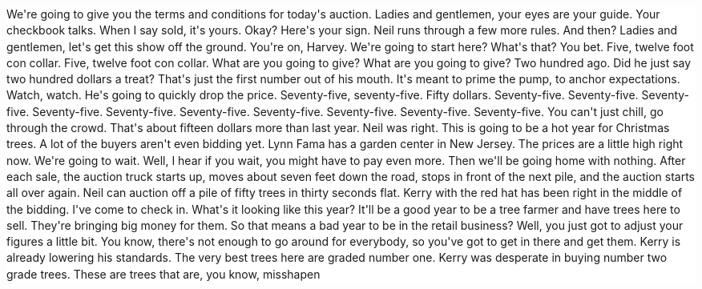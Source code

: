 We're going to give you the terms and conditions for today's auction.
Ladies and gentlemen, your eyes are your guide.
Your checkbook talks.
When I say sold, it's yours.
Okay?
Here's your sign.
Neil runs through a few more rules.
And then?
Ladies and gentlemen, let's get this show off the ground.
You're on, Harvey.
We're going to start here?
What's that?
You bet.
Five, twelve foot con collar.
Five, twelve foot con collar.
What are you going to give?
What are you going to give?
Two hundred ago.
Did he just say two hundred dollars a treat?
That's just the first number out of his mouth.
It's meant to prime the pump, to anchor expectations.
Watch, watch.
He's going to quickly drop the price.
Seventy-five, seventy-five.
Fifty dollars.
Seventy-five.
Seventy-five.
Seventy-five.
Seventy-five.
Seventy-five.
Seventy-five.
Seventy-five.
Seventy-five.
Seventy-five.
Seventy-five.
You can't just chill, go through the crowd.
That's about fifteen dollars more than last year.
Neil was right.
This is going to be a hot year for Christmas trees.
A lot of the buyers aren't even bidding yet.
Lynn Fama has a garden center in New Jersey.
The prices are a little high right now.
We're going to wait.
Well, I hear if you wait, you might have to pay even more.
Then we'll be going home with nothing.
After each sale, the auction truck starts up,
moves about seven feet down the road,
stops in front of the next pile,
and the auction starts all over again.
Neil can auction off a pile of fifty trees in thirty seconds flat.
Kerry with the red hat has been right in the middle of the bidding.
I've come to check in.
What's it looking like this year?
It'll be a good year to be a tree farmer
and have trees here to sell.
They're bringing big money for them.
So that means a bad year to be in the retail business?
Well, you just got to adjust your figures a little bit.
You know, there's not enough to go around for everybody,
so you've got to get in there and get them.
Kerry is already lowering his standards.
The very best trees here are graded number one.
Kerry was desperate in buying number two grade trees.
These are trees that are, you know, misshapen